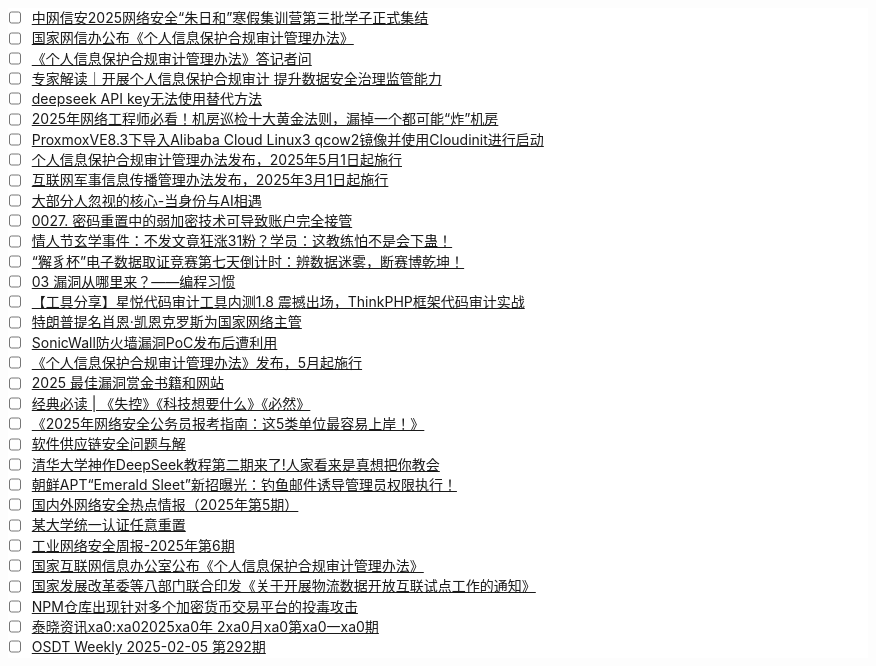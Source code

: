   - [ ] [中网信安2025网络安全“朱日和”寒假集训营第三批学子正式集结](https://mp.weixin.qq.com/s?__biz=MzA3Nzk3NTA4Nw==&mid=2247516365&idx=1&sn=b9fc05b4ca067a3c33bb4f1d5655cfdc)
  - [ ] [国家网信办公布《个人信息保护合规审计管理办法》](https://mp.weixin.qq.com/s?__biz=MjM5MzMwMDU5NQ==&mid=2649170814&idx=1&sn=4fab819225a8298d49cc8ec9cc84a72f)
  - [ ] [《个人信息保护合规审计管理办法》答记者问](https://mp.weixin.qq.com/s?__biz=MjM5NjA2NzY3NA==&mid=2448683132&idx=2&sn=249021fa53c5ab59e3cc3f531867ca4d)
  - [ ] [专家解读｜开展个人信息保护合规审计 提升数据安全治理监管能力](https://mp.weixin.qq.com/s?__biz=MjM5MzMwMDU5NQ==&mid=2649170814&idx=3&sn=c4e254a536c594900513e20849021717)
  - [ ] [deepseek API key无法使用替代方法](https://mp.weixin.qq.com/s?__biz=MzkyMjY1NjI2MQ==&mid=2247483981&idx=1&sn=bafdde4fc029fb2e57d173cb4d947cf6)
  - [ ] [2025年网络工程师必看！机房巡检十大黄金法则，漏掉一个都可能“炸”机房](https://mp.weixin.qq.com/s?__biz=MzIyMzIwNzAxMQ==&mid=2649465062&idx=1&sn=80e28aba2cfcdf267a5c66c63c0106b0)
  - [ ] [ProxmoxVE8.3下导入Alibaba Cloud Linux3 qcow2镜像并使用Cloudinit进行启动](https://mp.weixin.qq.com/s?__biz=MzU2MjU1OTE0MA==&mid=2247499744&idx=1&sn=f4d31d4dc9c6300560c740c2d0c6fdea)
  - [ ] [个人信息保护合规审计管理办法发布，2025年5月1日起施行](https://mp.weixin.qq.com/s?__biz=MzI3NjUzOTQ0NQ==&mid=2247518081&idx=1&sn=0e09a0f4a2f9f0de68814b0179baffb9)
  - [ ] [互联网军事信息传播管理办法发布，2025年3月1日起施行](https://mp.weixin.qq.com/s?__biz=MzI3NjUzOTQ0NQ==&mid=2247518081&idx=2&sn=7772f1bda00e114b0024e1def1d7eebe)
  - [ ] [大部分人忽视的核心-当身份与AI相遇](https://mp.weixin.qq.com/s?__biz=MzI1NjQxMzIzMw==&mid=2247497502&idx=1&sn=401b2b014fe230f71fb5abd9fab59715)
  - [ ] [0027. 密码重置中的弱加密技术可导致账户完全接管](https://mp.weixin.qq.com/s?__biz=MzA4NDQ5NTU0MA==&mid=2647690612&idx=1&sn=75518cb27a85e5fce1ac90e9f6f432f9)
  - [ ] [情人节玄学事件：不发文竟狂涨31粉？学员：这教练怕不是会下蛊！](https://mp.weixin.qq.com/s?__biz=MzU0NDc0NTY3OQ==&mid=2247488455&idx=1&sn=25fa58457c1f5c20b5e9eaedc2e6272e)
  - [ ] [“獬豸杯”电子数据取证竞赛第七天倒计时：辨数据迷雾，断赛博乾坤！](https://mp.weixin.qq.com/s?__biz=MzUyOTcyNDg1OA==&mid=2247484263&idx=1&sn=823fbed8626e4411c330c72797016555)
  - [ ] [03 漏洞从哪里来？——编程习惯](https://mp.weixin.qq.com/s?__biz=Mzk0OTQzMDI4Mg==&mid=2247484503&idx=1&sn=d029caaad7130a3108019d9dd2f044f4)
  - [ ] [【工具分享】星悦代码审计工具内测1.8 震撼出场，ThinkPHP框架代码审计实战](https://mp.weixin.qq.com/s?__biz=Mzg4MTkwMTI5Mw==&mid=2247489039&idx=1&sn=7fd4545575c591b1a5fa82f9345e7e71)
  - [ ] [特朗普提名肖恩·凯恩克罗斯为国家网络主管](https://mp.weixin.qq.com/s?__biz=MzA5MzU5MzQzMA==&mid=2652114483&idx=1&sn=b5a878817a18096b1f2d87ef09b13c64)
  - [ ] [SonicWall防火墙漏洞PoC发布后遭利用](https://mp.weixin.qq.com/s?__biz=MzA5MzU5MzQzMA==&mid=2652114483&idx=2&sn=d435e59c50209ae74c02eb71ae61b191)
  - [ ] [《个人信息保护合规审计管理办法》发布，5月起施行](https://mp.weixin.qq.com/s?__biz=MzIxMDIwODM2MA==&mid=2653931550&idx=1&sn=3605bb07c2230f2057a2c6a83c2454a7)
  - [ ] [2025 最佳漏洞赏金书籍和网站](https://mp.weixin.qq.com/s?__biz=Mzg4NzgyODEzNQ==&mid=2247488699&idx=1&sn=1a44249f9b678443b61af9340436bcf9)
  - [ ] [经典必读 | 《失控》《科技想要什么》《必然》](https://mp.weixin.qq.com/s?__biz=MzkzMDQ0NzQwNA==&mid=2247486016&idx=1&sn=ab3314b223047c11d68bcebd59572c7f)
  - [ ] [《2025年网络安全公务员报考指南：这5类单位最容易上岸！》](https://mp.weixin.qq.com/s?__biz=MzI1Mjc3NTUwMQ==&mid=2247538726&idx=1&sn=234c06394461017ca694665fcd23658e)
  - [ ] [软件供应链安全问题与解](https://mp.weixin.qq.com/s?__biz=MzIyOTAxOTYwMw==&mid=2650237009&idx=1&sn=96a58dd4cc1db31b4f88e57867358249)
  - [ ] [清华大学神作DeepSeek教程第二期来了!人家看来是真想把你教会](https://mp.weixin.qq.com/s?__biz=Mzg5NzA5MzIxMA==&mid=2247484625&idx=1&sn=6f594a9a2c0b11196880fa6bad63d082)
  - [ ] [朝鲜APT“Emerald Sleet”新招曝光：钓鱼邮件诱导管理员权限执行！](https://mp.weixin.qq.com/s?__biz=Mzg3OTYxODQxNg==&mid=2247485741&idx=1&sn=6077d648c6ff47c68d82c80b0cd0d9b1)
  - [ ] [国内外网络安全热点情报（2025年第5期）](https://mp.weixin.qq.com/s?__biz=MzkzNjM4ODc3OQ==&mid=2247485691&idx=1&sn=ab4e37a01dee4f091059a66746747435)
  - [ ] [某大学统一认证任意重置](https://mp.weixin.qq.com/s?__biz=MzUyODkwNDIyMg==&mid=2247548160&idx=1&sn=0cffa24e0f014ad0648205ba7a20da7d)
  - [ ] [工业网络安全周报-2025年第6期](https://mp.weixin.qq.com/s?__biz=MzU3ODQ4NjA3Mg==&mid=2247565463&idx=1&sn=d61e2e1a3291a196a2ffbc1d0a302e60)
  - [ ] [国家互联网信息办公室公布《个人信息保护合规审计管理办法》](https://mp.weixin.qq.com/s?__biz=MjM5NjA2NzY3NA==&mid=2448683132&idx=1&sn=a5f6785730dd41e4e8401e8327babdf3)
  - [ ] [国家发展改革委等八部门联合印发《关于开展物流数据开放互联试点工作的通知》](https://mp.weixin.qq.com/s?__biz=MjM5NjA2NzY3NA==&mid=2448683132&idx=3&sn=2e6d9f4253102451593d90262fd7f8d7)
  - [ ] [NPM仓库出现针对多个加密货币交易平台的投毒攻击](https://mp.weixin.qq.com/s?__biz=MzkxMDMxMjgxMg==&mid=2247485073&idx=1&sn=570b50958fe74706ffcbafbf5c32b59c)
  - [ ] [泰晓资讯xa0:xa02025xa0年 2xa0月xa0第xa0一xa0期](https://mp.weixin.qq.com/s?__biz=MzA5NDQzODQ3MQ==&mid=2648194591&idx=1&sn=cba8295f17794d7fd27a45bc667a3f00)
  - [ ] [OSDT Weekly 2025-02-05 第292期](https://mp.weixin.qq.com/s?__biz=MzA5NDQzODQ3MQ==&mid=2648194591&idx=2&sn=7bd4d316cb1d7a1b4109af28a9fe01e4)